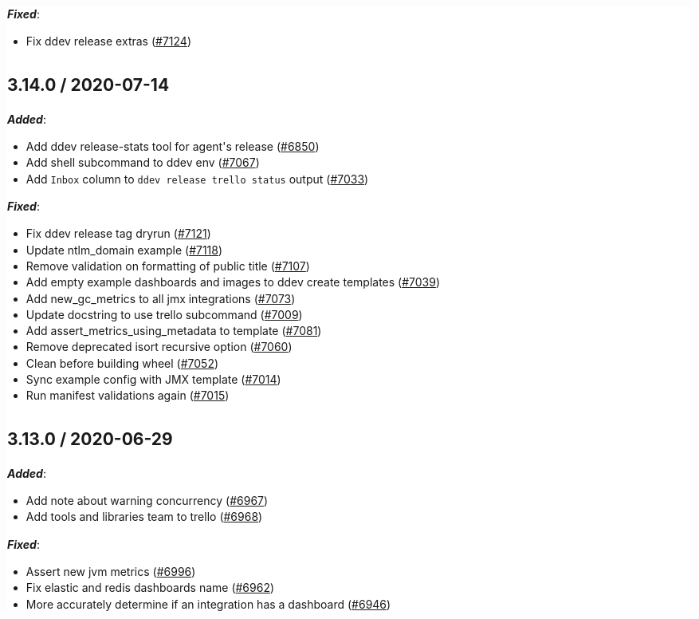 ***Fixed***:

* Fix ddev release extras ([#7124](https://github.com/KhulnaSoft/integrations-core/pull/7124))

## 3.14.0 / 2020-07-14

***Added***:

* Add ddev release-stats tool for agent's release ([#6850](https://github.com/KhulnaSoft/integrations-core/pull/6850))
* Add shell subcommand to ddev env ([#7067](https://github.com/KhulnaSoft/integrations-core/pull/7067))
* Add `Inbox` column to `ddev release trello status` output ([#7033](https://github.com/KhulnaSoft/integrations-core/pull/7033))

***Fixed***:

* Fix ddev release tag dryrun ([#7121](https://github.com/KhulnaSoft/integrations-core/pull/7121))
* Update ntlm_domain example ([#7118](https://github.com/KhulnaSoft/integrations-core/pull/7118))
* Remove validation on formatting of public title ([#7107](https://github.com/KhulnaSoft/integrations-core/pull/7107))
* Add empty example dashboards and images to ddev create templates ([#7039](https://github.com/KhulnaSoft/integrations-core/pull/7039))
* Add new_gc_metrics to all jmx integrations ([#7073](https://github.com/KhulnaSoft/integrations-core/pull/7073))
* Update docstring to use trello subcommand  ([#7009](https://github.com/KhulnaSoft/integrations-core/pull/7009))
* Add assert_metrics_using_metadata to template ([#7081](https://github.com/KhulnaSoft/integrations-core/pull/7081))
* Remove deprecated isort recursive option ([#7060](https://github.com/KhulnaSoft/integrations-core/pull/7060))
* Clean before building wheel ([#7052](https://github.com/KhulnaSoft/integrations-core/pull/7052))
* Sync example config with JMX template ([#7014](https://github.com/KhulnaSoft/integrations-core/pull/7014))
* Run manifest validations again ([#7015](https://github.com/KhulnaSoft/integrations-core/pull/7015))

## 3.13.0 / 2020-06-29

***Added***:

* Add note about warning concurrency ([#6967](https://github.com/KhulnaSoft/integrations-core/pull/6967))
* Add tools and libraries team to trello ([#6968](https://github.com/KhulnaSoft/integrations-core/pull/6968))

***Fixed***:

* Assert new jvm metrics ([#6996](https://github.com/KhulnaSoft/integrations-core/pull/6996))
* Fix elastic and redis dashboards name ([#6962](https://github.com/KhulnaSoft/integrations-core/pull/6962))
* More accurately determine if an integration has a dashboard ([#6946](https://github.com/KhulnaSoft/integrations-core/pull/6946))
